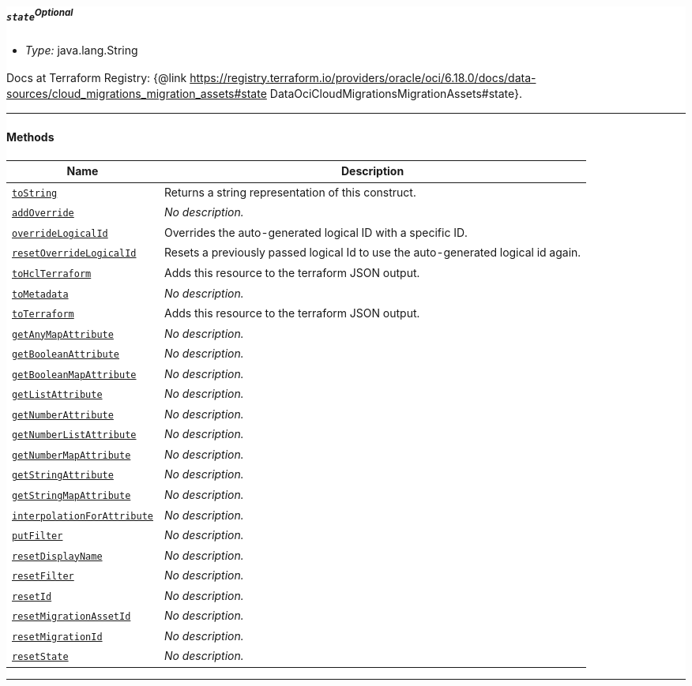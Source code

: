
##### `state`<sup>Optional</sup> <a name="state" id="rhizo-co-terraform-provider-oci.dataOciCloudMigrationsMigrationAssets.DataOciCloudMigrationsMigrationAssets.Initializer.parameter.state"></a>

- *Type:* java.lang.String

Docs at Terraform Registry: {@link https://registry.terraform.io/providers/oracle/oci/6.18.0/docs/data-sources/cloud_migrations_migration_assets#state DataOciCloudMigrationsMigrationAssets#state}.

---

#### Methods <a name="Methods" id="Methods"></a>

| **Name** | **Description** |
| --- | --- |
| <code><a href="#rhizo-co-terraform-provider-oci.dataOciCloudMigrationsMigrationAssets.DataOciCloudMigrationsMigrationAssets.toString">toString</a></code> | Returns a string representation of this construct. |
| <code><a href="#rhizo-co-terraform-provider-oci.dataOciCloudMigrationsMigrationAssets.DataOciCloudMigrationsMigrationAssets.addOverride">addOverride</a></code> | *No description.* |
| <code><a href="#rhizo-co-terraform-provider-oci.dataOciCloudMigrationsMigrationAssets.DataOciCloudMigrationsMigrationAssets.overrideLogicalId">overrideLogicalId</a></code> | Overrides the auto-generated logical ID with a specific ID. |
| <code><a href="#rhizo-co-terraform-provider-oci.dataOciCloudMigrationsMigrationAssets.DataOciCloudMigrationsMigrationAssets.resetOverrideLogicalId">resetOverrideLogicalId</a></code> | Resets a previously passed logical Id to use the auto-generated logical id again. |
| <code><a href="#rhizo-co-terraform-provider-oci.dataOciCloudMigrationsMigrationAssets.DataOciCloudMigrationsMigrationAssets.toHclTerraform">toHclTerraform</a></code> | Adds this resource to the terraform JSON output. |
| <code><a href="#rhizo-co-terraform-provider-oci.dataOciCloudMigrationsMigrationAssets.DataOciCloudMigrationsMigrationAssets.toMetadata">toMetadata</a></code> | *No description.* |
| <code><a href="#rhizo-co-terraform-provider-oci.dataOciCloudMigrationsMigrationAssets.DataOciCloudMigrationsMigrationAssets.toTerraform">toTerraform</a></code> | Adds this resource to the terraform JSON output. |
| <code><a href="#rhizo-co-terraform-provider-oci.dataOciCloudMigrationsMigrationAssets.DataOciCloudMigrationsMigrationAssets.getAnyMapAttribute">getAnyMapAttribute</a></code> | *No description.* |
| <code><a href="#rhizo-co-terraform-provider-oci.dataOciCloudMigrationsMigrationAssets.DataOciCloudMigrationsMigrationAssets.getBooleanAttribute">getBooleanAttribute</a></code> | *No description.* |
| <code><a href="#rhizo-co-terraform-provider-oci.dataOciCloudMigrationsMigrationAssets.DataOciCloudMigrationsMigrationAssets.getBooleanMapAttribute">getBooleanMapAttribute</a></code> | *No description.* |
| <code><a href="#rhizo-co-terraform-provider-oci.dataOciCloudMigrationsMigrationAssets.DataOciCloudMigrationsMigrationAssets.getListAttribute">getListAttribute</a></code> | *No description.* |
| <code><a href="#rhizo-co-terraform-provider-oci.dataOciCloudMigrationsMigrationAssets.DataOciCloudMigrationsMigrationAssets.getNumberAttribute">getNumberAttribute</a></code> | *No description.* |
| <code><a href="#rhizo-co-terraform-provider-oci.dataOciCloudMigrationsMigrationAssets.DataOciCloudMigrationsMigrationAssets.getNumberListAttribute">getNumberListAttribute</a></code> | *No description.* |
| <code><a href="#rhizo-co-terraform-provider-oci.dataOciCloudMigrationsMigrationAssets.DataOciCloudMigrationsMigrationAssets.getNumberMapAttribute">getNumberMapAttribute</a></code> | *No description.* |
| <code><a href="#rhizo-co-terraform-provider-oci.dataOciCloudMigrationsMigrationAssets.DataOciCloudMigrationsMigrationAssets.getStringAttribute">getStringAttribute</a></code> | *No description.* |
| <code><a href="#rhizo-co-terraform-provider-oci.dataOciCloudMigrationsMigrationAssets.DataOciCloudMigrationsMigrationAssets.getStringMapAttribute">getStringMapAttribute</a></code> | *No description.* |
| <code><a href="#rhizo-co-terraform-provider-oci.dataOciCloudMigrationsMigrationAssets.DataOciCloudMigrationsMigrationAssets.interpolationForAttribute">interpolationForAttribute</a></code> | *No description.* |
| <code><a href="#rhizo-co-terraform-provider-oci.dataOciCloudMigrationsMigrationAssets.DataOciCloudMigrationsMigrationAssets.putFilter">putFilter</a></code> | *No description.* |
| <code><a href="#rhizo-co-terraform-provider-oci.dataOciCloudMigrationsMigrationAssets.DataOciCloudMigrationsMigrationAssets.resetDisplayName">resetDisplayName</a></code> | *No description.* |
| <code><a href="#rhizo-co-terraform-provider-oci.dataOciCloudMigrationsMigrationAssets.DataOciCloudMigrationsMigrationAssets.resetFilter">resetFilter</a></code> | *No description.* |
| <code><a href="#rhizo-co-terraform-provider-oci.dataOciCloudMigrationsMigrationAssets.DataOciCloudMigrationsMigrationAssets.resetId">resetId</a></code> | *No description.* |
| <code><a href="#rhizo-co-terraform-provider-oci.dataOciCloudMigrationsMigrationAssets.DataOciCloudMigrationsMigrationAssets.resetMigrationAssetId">resetMigrationAssetId</a></code> | *No description.* |
| <code><a href="#rhizo-co-terraform-provider-oci.dataOciCloudMigrationsMigrationAssets.DataOciCloudMigrationsMigrationAssets.resetMigrationId">resetMigrationId</a></code> | *No description.* |
| <code><a href="#rhizo-co-terraform-provider-oci.dataOciCloudMigrationsMigrationAssets.DataOciCloudMigrationsMigrationAssets.resetState">resetState</a></code> | *No description.* |

---